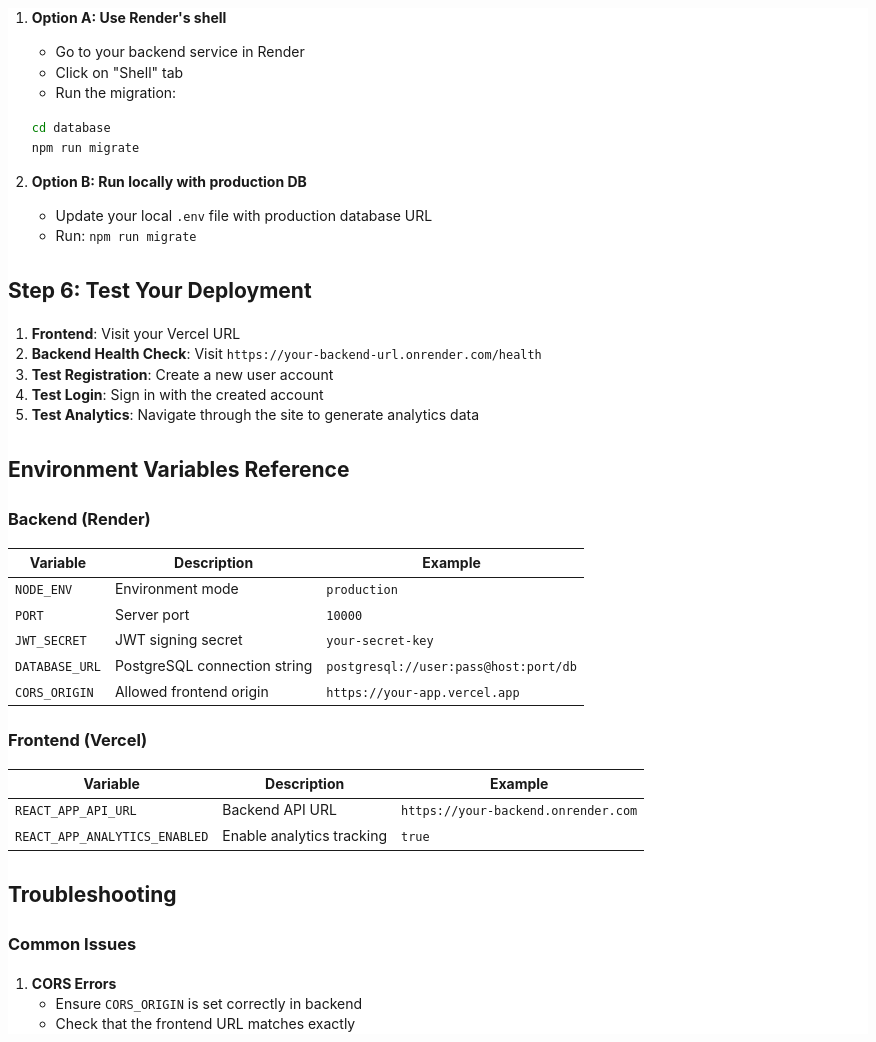 1. **Option A: Use Render's shell**
   - Go to your backend service in Render
   - Click on "Shell" tab
   - Run the migration:
   ```bash
   cd database
   npm run migrate
   ```

2. **Option B: Run locally with production DB**
   - Update your local `.env` file with production database URL
   - Run: `npm run migrate`

## Step 6: Test Your Deployment

1. **Frontend**: Visit your Vercel URL
2. **Backend Health Check**: Visit `https://your-backend-url.onrender.com/health`
3. **Test Registration**: Create a new user account
4. **Test Login**: Sign in with the created account
5. **Test Analytics**: Navigate through the site to generate analytics data

## Environment Variables Reference

### Backend (Render)
| Variable | Description | Example |
|----------|-------------|---------|
| `NODE_ENV` | Environment mode | `production` |
| `PORT` | Server port | `10000` |
| `JWT_SECRET` | JWT signing secret | `your-secret-key` |
| `DATABASE_URL` | PostgreSQL connection string | `postgresql://user:pass@host:port/db` |
| `CORS_ORIGIN` | Allowed frontend origin | `https://your-app.vercel.app` |

### Frontend (Vercel)
| Variable | Description | Example |
|----------|-------------|---------|
| `REACT_APP_API_URL` | Backend API URL | `https://your-backend.onrender.com` |
| `REACT_APP_ANALYTICS_ENABLED` | Enable analytics tracking | `true` |

## Troubleshooting

### Common Issues

1. **CORS Errors**
   - Ensure `CORS_ORIGIN` is set correctly in backend
   - Check that the frontend URL matches exactly
